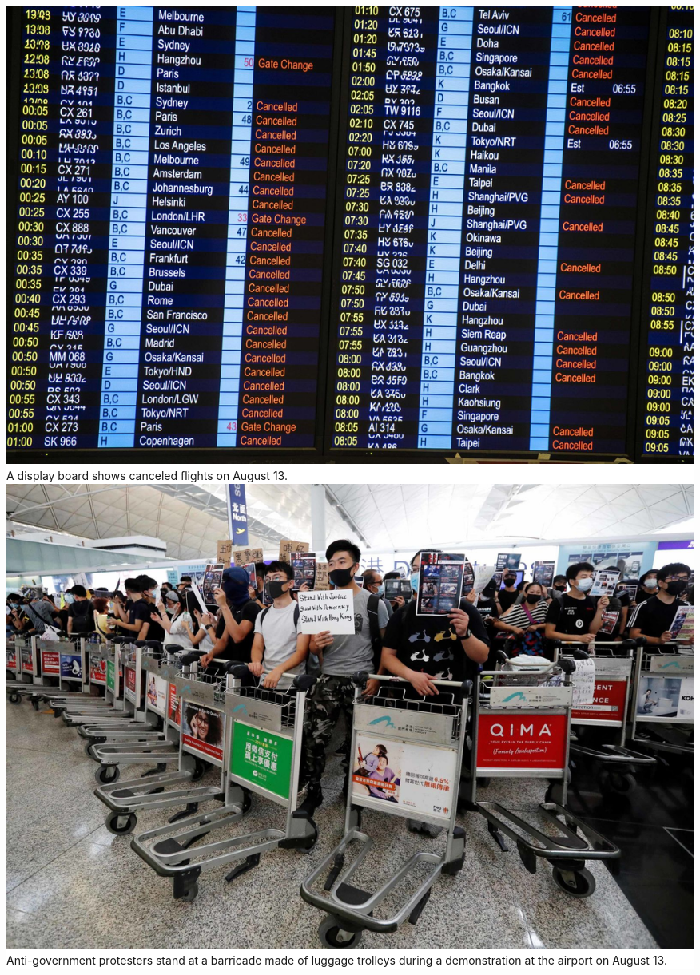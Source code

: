 ![A display board shows canceled flights on August 13.](190813/3.jpg)A display board shows canceled flights on August 13.
![Anti-government protesters stand at a barricade made of luggage trolleys during a demonstration at the airport on August 13.](190813/4.jpg)Anti-government protesters stand at a barricade made of luggage trolleys during a demonstration at the airport on August 13.
